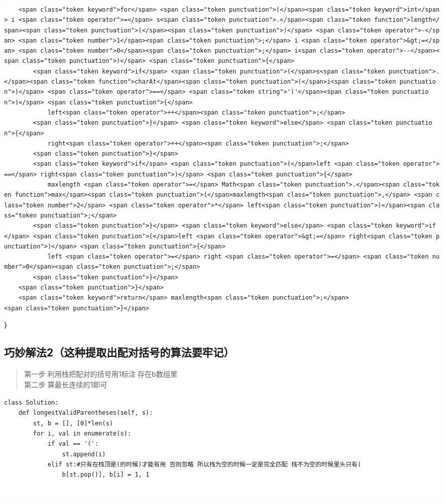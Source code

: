         <span class="token keyword">for</span> <span class="token punctuation">(</span><span class="token keyword">int</span> i <span class="token operator">=</span> s<span class="token punctuation">.</span><span class="token function">length</span><span class="token punctuation">(</span><span class="token punctuation">)</span> <span class="token operator">-</span> <span class="token number">1</span><span class="token punctuation">;</span> i <span class="token operator">&gt;=</span> <span class="token number">0</span><span class="token punctuation">;</span> i<span class="token operator">--</span><span class="token punctuation">)</span> <span class="token punctuation">{</span>
            <span class="token keyword">if</span> <span class="token punctuation">(</span>s<span class="token punctuation">.</span><span class="token function">charAt</span><span class="token punctuation">(</span>i<span class="token punctuation">)</span> <span class="token operator">==</span> <span class="token string">'('</span><span class="token punctuation">)</span> <span class="token punctuation">{</span>
                left<span class="token operator">++</span><span class="token punctuation">;</span>
            <span class="token punctuation">}</span> <span class="token keyword">else</span> <span class="token punctuation">{</span>
                right<span class="token operator">++</span><span class="token punctuation">;</span>
            <span class="token punctuation">}</span>
            <span class="token keyword">if</span> <span class="token punctuation">(</span>left <span class="token operator">==</span> right<span class="token punctuation">)</span> <span class="token punctuation">{</span>
                maxlength <span class="token operator">=</span> Math<span class="token punctuation">.</span><span class="token function">max</span><span class="token punctuation">(</span>maxlength<span class="token punctuation">,</span> <span class="token number">2</span> <span class="token operator">*</span> left<span class="token punctuation">)</span><span class="token punctuation">;</span>
            <span class="token punctuation">}</span> <span class="token keyword">else</span> <span class="token keyword">if</span> <span class="token punctuation">(</span>left <span class="token operator">&gt;=</span> right<span class="token punctuation">)</span> <span class="token punctuation">{</span>
                left <span class="token operator">=</span> right <span class="token operator">=</span> <span class="token number">0</span><span class="token punctuation">;</span>
            <span class="token punctuation">}</span>
        <span class="token punctuation">}</span>
        <span class="token keyword">return</span> maxlength<span class="token punctuation">;</span>
    <span class="token punctuation">}</span>
<span class="token punctuation">}</span>
</code></pre>
<h2 id="巧妙解法2（这种提取出配对括号的算法要牢记）">巧妙解法2（这种提取出配对括号的算法要牢记）</h2>
<blockquote>
<p>第一步 利用栈把配对的括号用1标注 存在b数组里<br>
第二步 算最长连续的1即可</p>
</blockquote>
<pre class=" language-python"><code class="prism  language-python"><span class="token keyword">class</span> <span class="token class-name">Solution</span><span class="token punctuation">:</span>
    <span class="token keyword">def</span> <span class="token function">longestValidParentheses</span><span class="token punctuation">(</span>self<span class="token punctuation">,</span> s<span class="token punctuation">)</span><span class="token punctuation">:</span>
        st<span class="token punctuation">,</span> b <span class="token operator">=</span> <span class="token punctuation">[</span><span class="token punctuation">]</span><span class="token punctuation">,</span> <span class="token punctuation">[</span><span class="token number">0</span><span class="token punctuation">]</span><span class="token operator">*</span><span class="token builtin">len</span><span class="token punctuation">(</span>s<span class="token punctuation">)</span>
        <span class="token keyword">for</span> i<span class="token punctuation">,</span> val <span class="token keyword">in</span> <span class="token builtin">enumerate</span><span class="token punctuation">(</span>s<span class="token punctuation">)</span><span class="token punctuation">:</span>
            <span class="token keyword">if</span> val <span class="token operator">==</span> <span class="token string">'('</span><span class="token punctuation">:</span>
                st<span class="token punctuation">.</span>append<span class="token punctuation">(</span>i<span class="token punctuation">)</span>
            <span class="token keyword">elif</span> st<span class="token punctuation">:</span><span class="token comment">#只有在栈顶是(的时候)才能有用 否则忽略 所以栈为空的时候一定是完全匹配 栈不为空的时候里头只有(</span>
                b<span class="token punctuation">[</span>st<span class="token punctuation">.</span>pop<span class="token punctuation">(</span><span class="token punctuation">)</span><span class="token punctuation">]</span><span class="token punctuation">,</span> b<span class="token punctuation">[</span>i<span class="token punctuation">]</span> <span class="token operator">=</span> <span class="token number">1</span><span class="token punctuation">,</span> <span class="token number">1</span>